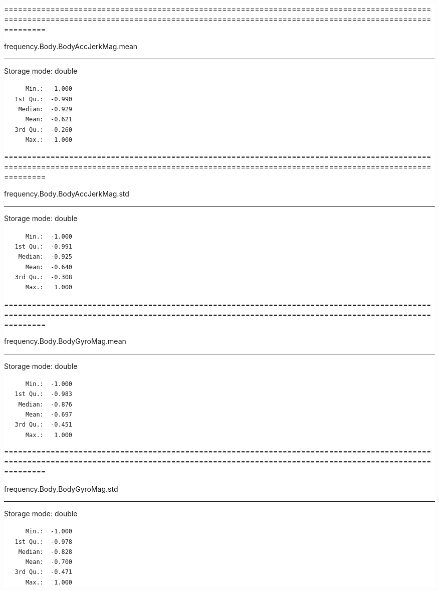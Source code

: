 =================================================================================================================================================================================================

   frequency.Body.BodyAccJerkMag.mean

-------------------------------------------------------------------------------------------------------------------------------------------------------------------------------------------------

   Storage mode: double

          Min.:  -1.000
       1st Qu.:  -0.990
        Median:  -0.929
          Mean:  -0.621
       3rd Qu.:  -0.260
          Max.:   1.000

=================================================================================================================================================================================================

   frequency.Body.BodyAccJerkMag.std

-------------------------------------------------------------------------------------------------------------------------------------------------------------------------------------------------

   Storage mode: double

          Min.:  -1.000
       1st Qu.:  -0.991
        Median:  -0.925
          Mean:  -0.640
       3rd Qu.:  -0.308
          Max.:   1.000

=================================================================================================================================================================================================

   frequency.Body.BodyGyroMag.mean

-------------------------------------------------------------------------------------------------------------------------------------------------------------------------------------------------

   Storage mode: double

          Min.:  -1.000
       1st Qu.:  -0.983
        Median:  -0.876
          Mean:  -0.697
       3rd Qu.:  -0.451
          Max.:   1.000

=================================================================================================================================================================================================

   frequency.Body.BodyGyroMag.std

-------------------------------------------------------------------------------------------------------------------------------------------------------------------------------------------------

   Storage mode: double

          Min.:  -1.000
       1st Qu.:  -0.978
        Median:  -0.828
          Mean:  -0.700
       3rd Qu.:  -0.471
          Max.:   1.000
